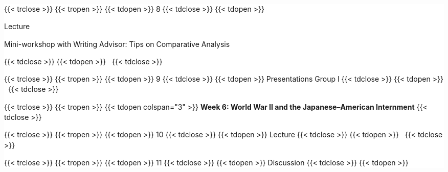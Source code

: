 {{< trclose >}}
{{< tropen >}}
{{< tdopen >}}
8
{{< tdclose >}}
{{< tdopen >}}


Lecture

Mini-workshop with Writing Advisor: Tips on Comparative Analysis


{{< tdclose >}}
{{< tdopen >}}
 
{{< tdclose >}}

{{< trclose >}}
{{< tropen >}}
{{< tdopen >}}
9
{{< tdclose >}}
{{< tdopen >}}
Presentations Group I
{{< tdclose >}}
{{< tdopen >}}
 
{{< tdclose >}}

{{< trclose >}}
{{< tropen >}}
{{< tdopen colspan="3" >}}
**Week 6: World War II and the Japanese–American Internment**
{{< tdclose >}}

{{< trclose >}}
{{< tropen >}}
{{< tdopen >}}
10
{{< tdclose >}}
{{< tdopen >}}
Lecture
{{< tdclose >}}
{{< tdopen >}}
 
{{< tdclose >}}

{{< trclose >}}
{{< tropen >}}
{{< tdopen >}}
11
{{< tdclose >}}
{{< tdopen >}}
Discussion
{{< tdclose >}}
{{< tdopen >}}
 